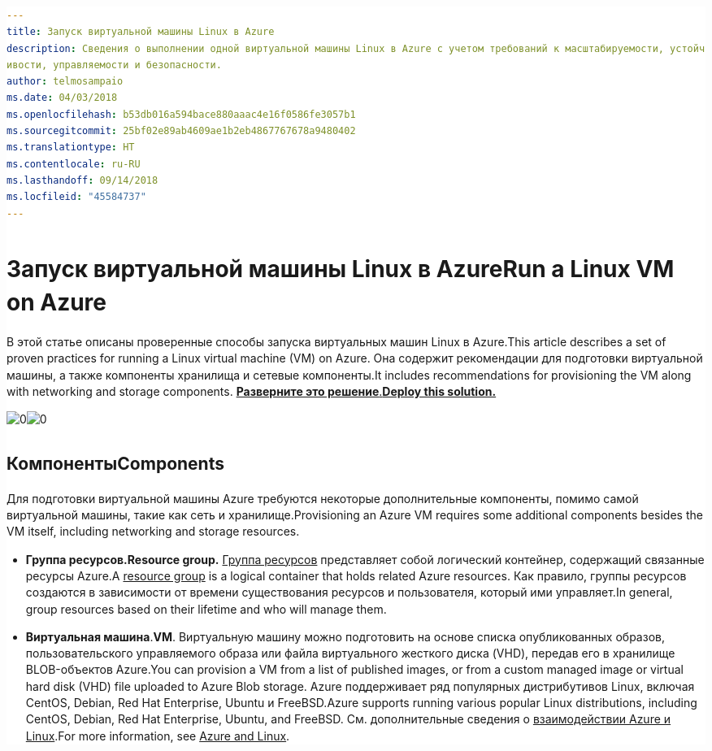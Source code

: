 ```yaml
---
title: Запуск виртуальной машины Linux в Azure
description: Сведения о выполнении одной виртуальной машины Linux в Azure с учетом требований к масштабируемости, устойчивости, управляемости и безопасности.
author: telmosampaio
ms.date: 04/03/2018
ms.openlocfilehash: b53db016a594bace880aaac4e16f0586fe3057b1
ms.sourcegitcommit: 25bf02e89ab4609ae1b2eb4867767678a9480402
ms.translationtype: HT
ms.contentlocale: ru-RU
ms.lasthandoff: 09/14/2018
ms.locfileid: "45584737"
---
```

# <a name="run-a-linux-vm-on-azure"></a><span data-ttu-id="ac5b8-103">Запуск виртуальной машины Linux в Azure</span><span class="sxs-lookup"><span data-stu-id="ac5b8-103">Run a Linux VM on Azure</span></span>

<span data-ttu-id="ac5b8-104">В этой статье описаны проверенные способы запуска виртуальных машин Linux в Azure.</span><span class="sxs-lookup"><span data-stu-id="ac5b8-104">This article describes a set of proven practices for running a Linux virtual machine (VM) on Azure.</span></span> <span data-ttu-id="ac5b8-105">Она содержит рекомендации для подготовки виртуальной машины, а также компоненты хранилища и сетевые компоненты.</span><span class="sxs-lookup"><span data-stu-id="ac5b8-105">It includes recommendations for provisioning the VM along with networking and storage components.</span></span> [<span data-ttu-id="ac5b8-106">**Разверните это решение**.</span><span class="sxs-lookup"><span data-stu-id="ac5b8-106">**Deploy this solution.**</span></span>](#deploy-the-solution)

<span data-ttu-id="ac5b8-107">![[0]][0]</span><span class="sxs-lookup"><span data-stu-id="ac5b8-107">![[0]][0]</span></span>

## <a name="components"></a><span data-ttu-id="ac5b8-108">Компоненты</span><span class="sxs-lookup"><span data-stu-id="ac5b8-108">Components</span></span>

<span data-ttu-id="ac5b8-109">Для подготовки виртуальной машины Azure требуются некоторые дополнительные компоненты, помимо самой виртуальной машины, такие как сеть и хранилище.</span><span class="sxs-lookup"><span data-stu-id="ac5b8-109">Provisioning an Azure VM requires some additional components besides the VM itself, including networking and storage resources.</span></span>

* <span data-ttu-id="ac5b8-110">**Группа ресурсов.**</span><span class="sxs-lookup"><span data-stu-id="ac5b8-110">**Resource group.**</span></span> <span data-ttu-id="ac5b8-111">[Группа ресурсов][resource-manager-overview] представляет собой логический контейнер, содержащий связанные ресурсы Azure.</span><span class="sxs-lookup"><span data-stu-id="ac5b8-111">A [resource group][resource-manager-overview] is a logical container that holds related Azure resources.</span></span> <span data-ttu-id="ac5b8-112">Как правило, группы ресурсов создаются в зависимости от времени существования ресурсов и пользователя, который ими управляет.</span><span class="sxs-lookup"><span data-stu-id="ac5b8-112">In general, group resources based on their lifetime and who will manage them.</span></span> 

* <span data-ttu-id="ac5b8-113">**Виртуальная машина**.</span><span class="sxs-lookup"><span data-stu-id="ac5b8-113">**VM**.</span></span> <span data-ttu-id="ac5b8-114">Виртуальную машину можно подготовить на основе списка опубликованных образов, пользовательского управляемого образа или файла виртуального жесткого диска (VHD), передав его в хранилище BLOB-объектов Azure.</span><span class="sxs-lookup"><span data-stu-id="ac5b8-114">You can provision a VM from a list of published images, or from a custom managed image or virtual hard disk (VHD) file uploaded to Azure Blob storage.</span></span> <span data-ttu-id="ac5b8-115">Azure поддерживает ряд популярных дистрибутивов Linux, включая CentOS, Debian, Red Hat Enterprise, Ubuntu и FreeBSD.</span><span class="sxs-lookup"><span data-stu-id="ac5b8-115">Azure supports running various popular Linux distributions, including CentOS, Debian, Red Hat Enterprise, Ubuntu, and FreeBSD.</span></span> <span data-ttu-id="ac5b8-116">См. дополнительные сведения о [взаимодействии Azure и Linux][azure-linux].</span><span class="sxs-lookup"><span data-stu-id="ac5b8-116">For more information, see [Azure and Linux][azure-linux].</span></span>


[audit-logs]: https://azure.microsoft.com/blog/analyze-azure-audit-logs-in-powerbi-more/
[availability-set]: /azure/virtual-machines/virtual-machines-linux-manage-availability
[azbb]: https://github.com/mspnp/template-building-blocks/wiki/Install-Azure-Building-Blocks
[azbbv2]: https://github.com/mspnp/template-building-blocks
[azure-cli-2]: /cli/azure/install-azure-cli?view=azure-cli-latest
[azure-linux]: /azure/virtual-machines/virtual-machines-linux-azure-overview
[azure-storage]: /azure/storage/storage-introduction
[blob-snapshot]: /azure/storage/storage-blob-snapshots
[blob-storage]: /azure/storage/storage-introduction
[boot-diagnostics]: https://azure.microsoft.com/blog/boot-diagnostics-for-virtual-machines-v2/
[cname-record]: https://en.wikipedia.org/wiki/CNAME_record
[data-disk]: /azure/virtual-machines/virtual-machines-linux-about-disks-vhds
[disk-encryption]: /azure/security/azure-security-disk-encryption
[enable-monitoring]: /azure/monitoring-and-diagnostics/insights-how-to-use-diagnostics
[azure-dns]: /azure/dns/dns-overview
[fqdn]: /azure/virtual-machines/virtual-machines-linux-portal-create-fqdn
[git]: https://github.com/mspnp/reference-architectures/tree/master/virtual-machines/single-vm
[github-folder]: https://github.com/mspnp/reference-architectures/tree/master/virtual-machines/single-vm
[iostat]: https://en.wikipedia.org/wiki/Iostat
[manage-vm-availability]: /azure/virtual-machines/virtual-machines-linux-manage-availability
[managed-disks]: /azure/storage/storage-managed-disks-overview
[naming-conventions]: /azure/architecture/best-practices/naming-conventions.md
[nsg]: /azure/virtual-network/virtual-networks-nsg
[nsg-default-rules]: /azure/virtual-network/virtual-networks-nsg#default-rules
[planned-maintenance]: /azure/virtual-machines/virtual-machines-linux-planned-maintenance
[premium-storage]: /azure/virtual-machines/linux/premium-storage
[premium-storage-supported]: /azure/virtual-machines/linux/premium-storage#supported-vms
[rbac]: /azure/active-directory/role-based-access-control-what-is
[rbac-roles]: /azure/active-directory/role-based-access-built-in-roles
[rbac-devtest]: /azure/active-directory/role-based-access-built-in-roles#devtest-labs-user
[rbac-network]: /azure/active-directory/role-based-access-built-in-roles#network-contributor
[reboot-logs]: https://azure.microsoft.com/blog/viewing-vm-reboot-logs/
[ref-arch-repo]: https://github.com/mspnp/reference-architectures
[resource-lock]: /azure/resource-group-lock-resources
[resource-manager-overview]: /azure/azure-resource-manager/resource-group-overview
[security-center]: /azure/security-center/security-center-intro
[security-center-get-started]: /azure/security-center/security-center-get-started
[select-vm-image]: /azure/virtual-machines/virtual-machines-linux-cli-ps-findimage
[services-by-region]: https://azure.microsoft.com/regions/#services
[ssh-linux]: /azure/virtual-machines/virtual-machines-linux-mac-create-ssh-keys
[static-ip]: /azure/virtual-network/virtual-networks-reserved-public-ip
[virtual-machine-sizes]: /azure/virtual-machines/virtual-machines-linux-sizes
[visio-download]: https://archcenter.blob.core.windows.net/cdn/vm-reference-architectures.vsdx
[vm-disk-limits]: /azure/azure-subscription-service-limits#virtual-machine-disk-limits
[vm-resize]: /azure/virtual-machines/virtual-machines-linux-change-vm-size
[vm-size-tables]: /azure/virtual-machines/virtual-machines-linux-sizes
[vm-sla]: https://azure.microsoft.com/support/legal/sla/virtual-machines
[0]: ./images/single-vm-diagram.png "Отдельная виртуальная машина Linux в Azure"